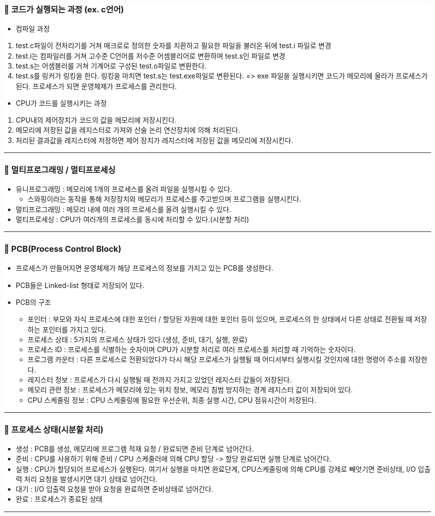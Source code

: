 
### 🌱 코드가 실행되는 과정 (ex. c언어)

- 컴파일 과정

1. test.c파일이 전처리기를 거쳐 매크로로 정의한 숫자를 치환하고 필요한 파일을 불러온 뒤에 test.i 파일로 변경
2. test.i는 컴파일러를 거쳐 고수준 C언어를 저수준 어셈블리어로 변환하며 test.s인 파일로 변경
3. test.s는 어셈블러를 거쳐 기계어로 구성된 test.o파일로 변환한다.
4. test.s를 링커가 링킹을 한다. 링킹을 마치면 test.s는 test.exe파일로 변환된다.
   => exe 파일을 실행시키면 코드가 메모리에 올라가 프로세스가 된다. 프로세스가 되면 운영체제가 프로세스를 관리한다.

- CPU가 코드를 실행시키는 과정

1. CPU내의 제어장치가 코드의 값을 메모리에 저장시킨다.
2. 메모리에 저장된 값을 레지스터로 가져와 산술 논리 연산장치에 의해 처리된다.
3. 처리된 결과값을 레지스터에 저장하면 제어 장치가 레지스터에 저장된 값을 메모리에 저장시킨다.

---

### 🌱 멀티프로그래밍 / 멀티프로세싱

- 유니프로그래밍 : 메모리에 1개의 프로세스를 올려 파일을 실행시킬 수 있다.
  - 스와핑이라는 동작을 통해 저장장치와 메모리가 프로세스를 주고받으며 프로그램을 실행시킨다.
- 멀티프로그래밍 : 메모리 내에 여러 개의 프로세스를 올려 실행시킬 수 있다.
- 멀티프로세싱 : CPU가 여러개의 프로세스를 동시에 처리할 수 있다.(시분할 처리)

---

### 🌱 PCB(Process Control Block)

- 프로세스가 만들어지면 운영체제가 해당 프로세스의 정보를 가지고 있는 PCB를 생성한다.
- PCB들은 Linked-list 형태로 저장되어 있다.

- PCB의 구조
  - 포인터 : 부모와 자식 프로세스에 대한 포인터 / 할당된 자원에 대한 포인터 등이 있으며, 프로세스의 한 상태에서 다른 상태로 전환될 때 저장하는 포인터를 가지고 있다.
  - 프로세스 상태 : 5가지의 프로세스 상태가 있다.(생성, 준비, 대기, 실행, 완료)
  - 프로세스 ID : 프로세스를 식별하는 숫자이며 CPU가 시분할 처리로 여러 프로세스를 처리할 때 기억하는 숫자이다.
  - 프로그램 카운터 : 다른 프로세스로 전환되었다가 다시 해당 프로세스가 실행될 때 어디서부터 실행시킬 것인지에 대한 명령어 주소를 저장한다.
  - 레지스터 정보 : 프로세스가 다시 실행될 때 전까지 가지고 있었던 레지스터 값들이 저장된다.
  - 메모리 관련 정보 : 프로세스가 메모리에 있는 위치 정보, 메모리 침범 방지하는 경계 레지스터 값이 저장되어 있다.
  - CPU 스케줄링 정보 : CPU 스케줄링에 필요한 우선순위, 최종 실행 시간, CPU 점유시간이 저장된다.

---

### 🌱 프로세스 상태(시분할 처리)

- 생성 : PCB를 생성, 메모리에 프로그램 적재 요청 / 완료되면 준비 단계로 넘어간다.
- 준비 : CPU를 사용하기 위해 준비 / CPU 스케줄러에 의해 CPU 할당 -> 할당 완료되면 실행 단계로 넘어간다.
- 실행 : CPU가 할당되어 프로세스가 실행된다. 여기서 실행을 마치면 완료단계, CPU스케줄링에 의해 CPU를 강제로 빼앗기면 준비상태, I/O 입출력 처리 요청을 발생시키면 대기 상태로 넘어간다.
- 대기 : I/O 입출력 요청을 받아 요청을 완료하면 준비상태로 넘어간다.
- 완료 : 프로세스가 종료된 상태

---
